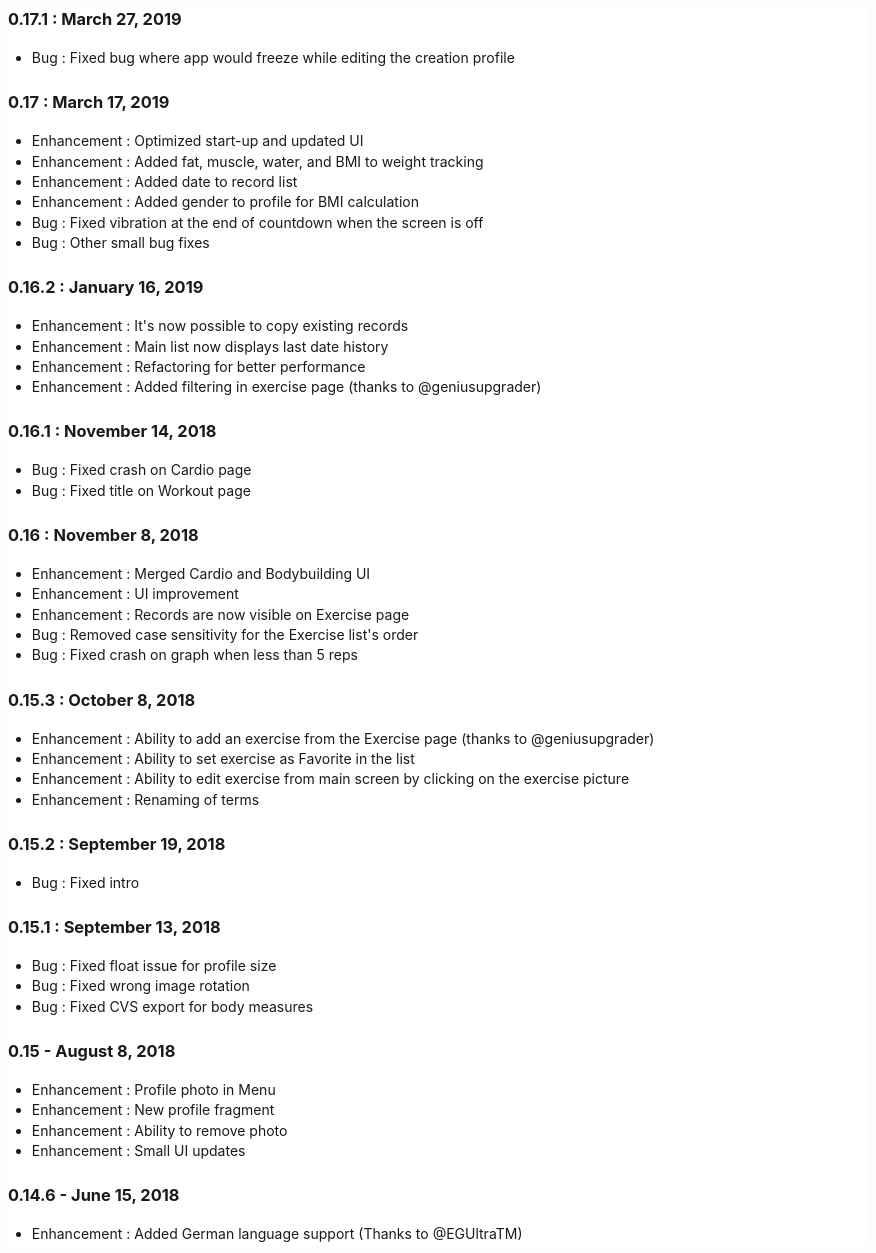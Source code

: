 ### 0.17.1 : March 27, 2019
- Bug : Fixed bug where app would freeze while editing the creation profile

### 0.17 : March 17, 2019
- Enhancement : Optimized start-up and updated UI
- Enhancement : Added fat, muscle, water, and BMI to weight tracking
- Enhancement : Added date to record list
- Enhancement : Added gender to profile for BMI calculation
- Bug : Fixed vibration at the end of countdown when the screen is off
- Bug : Other small bug fixes

### 0.16.2 : January 16, 2019
- Enhancement : It's now possible to copy existing records
- Enhancement : Main list now displays last date history
- Enhancement : Refactoring for better performance
- Enhancement : Added filtering in exercise page (thanks to @geniusupgrader)

### 0.16.1 : November 14, 2018
- Bug : Fixed crash on Cardio page
- Bug : Fixed title on Workout page

### 0.16 : November 8, 2018
- Enhancement : Merged Cardio and Bodybuilding UI
- Enhancement : UI improvement
- Enhancement : Records are now visible on Exercise page
- Bug : Removed case sensitivity for the Exercise list's order
- Bug : Fixed crash on graph when less than 5 reps

### 0.15.3 : October 8, 2018
- Enhancement : Ability to add an exercise from the Exercise page (thanks to @geniusupgrader)
- Enhancement : Ability to set exercise as Favorite in the list
- Enhancement : Ability to edit exercise from main screen by clicking on the exercise picture
- Enhancement : Renaming of terms

### 0.15.2 : September 19, 2018
- Bug : Fixed intro

### 0.15.1 : September 13, 2018
- Bug : Fixed float issue for profile size
- Bug : Fixed wrong image rotation
- Bug : Fixed CVS export for body measures

### 0.15 - August 8, 2018
- Enhancement : Profile photo in Menu
- Enhancement : New profile fragment
- Enhancement : Ability to remove photo
- Enhancement : Small UI updates

### 0.14.6 - June 15, 2018
- Enhancement : Added German language support (Thanks to @EGUltraTM)

